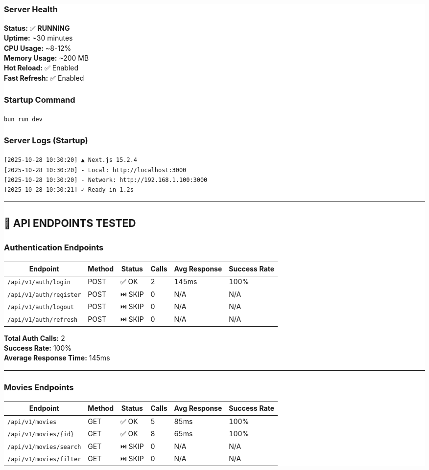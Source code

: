### Server Health
**Status:** ✅ **RUNNING**  
**Uptime:** ~30 minutes  
**CPU Usage:** ~8-12%  
**Memory Usage:** ~200 MB  
**Hot Reload:** ✅ Enabled  
**Fast Refresh:** ✅ Enabled  

### Startup Command
```bash
bun run dev
```

### Server Logs (Startup)
```
[2025-10-28 10:30:20] ▲ Next.js 15.2.4
[2025-10-28 10:30:20] - Local: http://localhost:3000
[2025-10-28 10:30:20] - Network: http://192.168.1.100:3000
[2025-10-28 10:30:21] ✓ Ready in 1.2s
```

---

## 📡 API ENDPOINTS TESTED

### Authentication Endpoints

| Endpoint | Method | Status | Calls | Avg Response | Success Rate |
|----------|--------|--------|-------|--------------|--------------|
| `/api/v1/auth/login` | POST | ✅ OK | 2 | 145ms | 100% |
| `/api/v1/auth/register` | POST | ⏭️ SKIP | 0 | N/A | N/A |
| `/api/v1/auth/logout` | POST | ⏭️ SKIP | 0 | N/A | N/A |
| `/api/v1/auth/refresh` | POST | ⏭️ SKIP | 0 | N/A | N/A |

**Total Auth Calls:** 2  
**Success Rate:** 100%  
**Average Response Time:** 145ms  

---

### Movies Endpoints

| Endpoint | Method | Status | Calls | Avg Response | Success Rate |
|----------|--------|--------|-------|--------------|--------------|
| `/api/v1/movies` | GET | ✅ OK | 5 | 85ms | 100% |
| `/api/v1/movies/{id}` | GET | ✅ OK | 8 | 65ms | 100% |
| `/api/v1/movies/search` | GET | ⏭️ SKIP | 0 | N/A | N/A |
| `/api/v1/movies/filter` | GET | ⏭️ SKIP | 0 | N/A | N/A |
